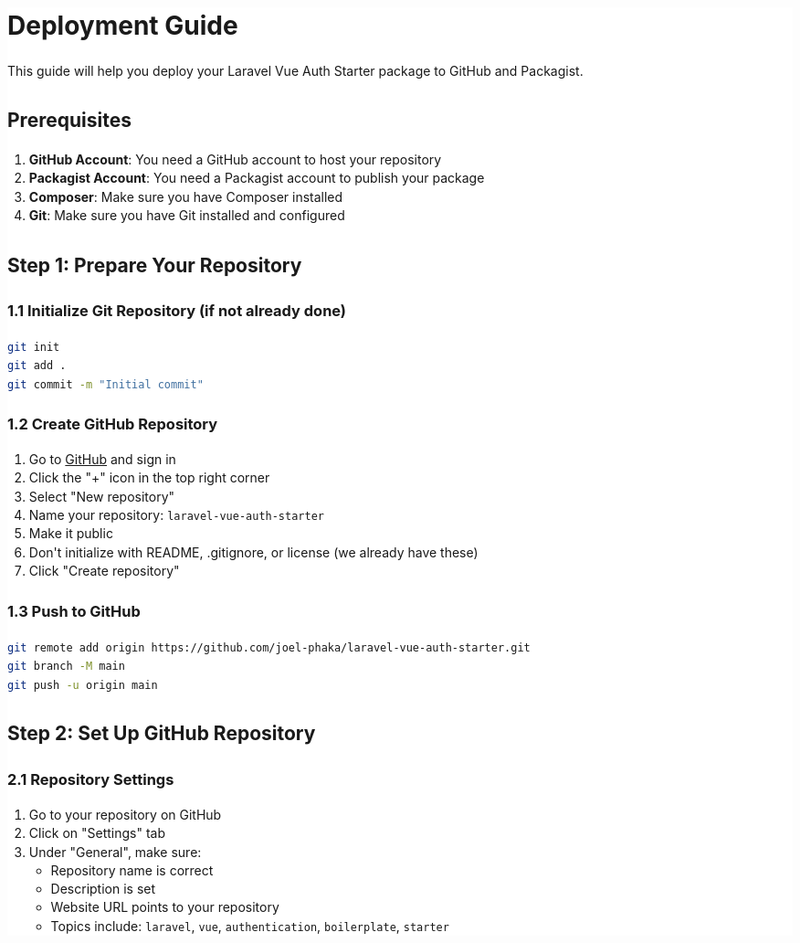 # Deployment Guide

This guide will help you deploy your Laravel Vue Auth Starter package to GitHub and Packagist.

## Prerequisites

1. **GitHub Account**: You need a GitHub account to host your repository
2. **Packagist Account**: You need a Packagist account to publish your package
3. **Composer**: Make sure you have Composer installed
4. **Git**: Make sure you have Git installed and configured

## Step 1: Prepare Your Repository

### 1.1 Initialize Git Repository (if not already done)

```bash
git init
git add .
git commit -m "Initial commit"
```

### 1.2 Create GitHub Repository

1. Go to [GitHub](https://github.com) and sign in
2. Click the "+" icon in the top right corner
3. Select "New repository"
4. Name your repository: `laravel-vue-auth-starter`
5. Make it public
6. Don't initialize with README, .gitignore, or license (we already have these)
7. Click "Create repository"

### 1.3 Push to GitHub

```bash
git remote add origin https://github.com/joel-phaka/laravel-vue-auth-starter.git
git branch -M main
git push -u origin main
```

## Step 2: Set Up GitHub Repository

### 2.1 Repository Settings

1. Go to your repository on GitHub
2. Click on "Settings" tab
3. Under "General", make sure:
   - Repository name is correct
   - Description is set
   - Website URL points to your repository
   - Topics include: `laravel`, `vue`, `authentication`, `boilerplate`, `starter`
